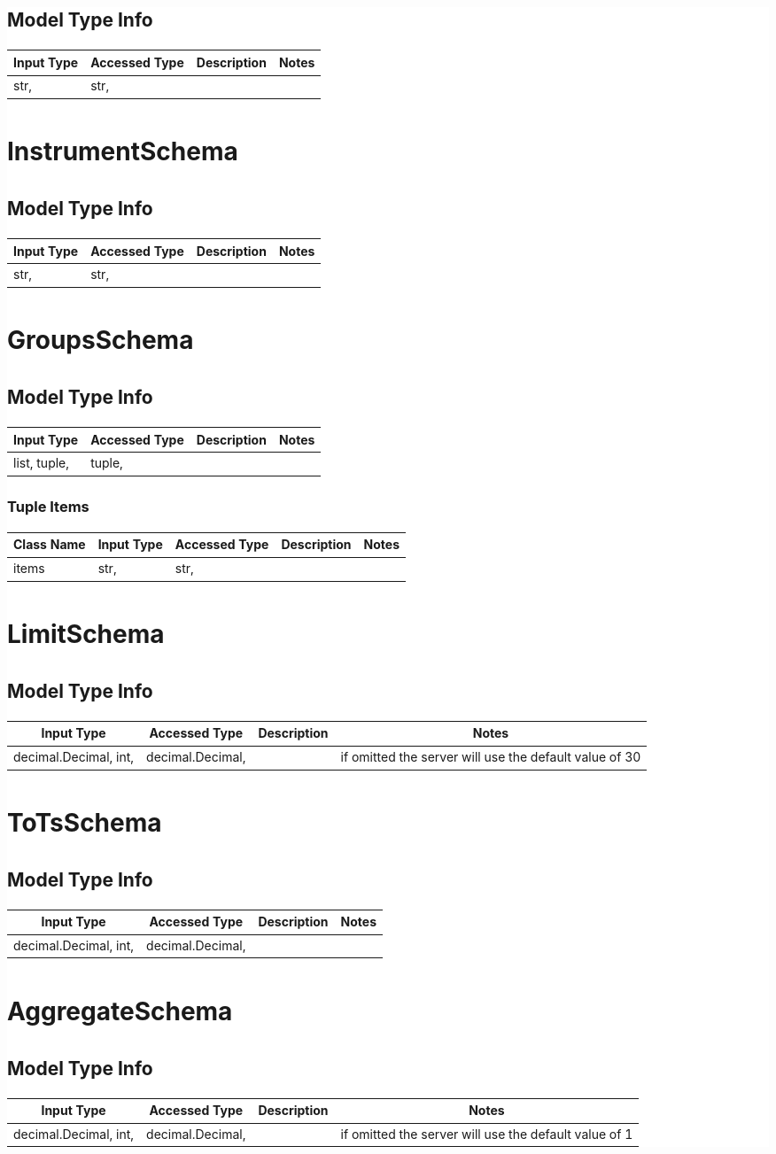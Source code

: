 ## Model Type Info
Input Type | Accessed Type | Description | Notes
------------ | ------------- | ------------- | -------------
str,  | str,  |  | 

# InstrumentSchema

## Model Type Info
Input Type | Accessed Type | Description | Notes
------------ | ------------- | ------------- | -------------
str,  | str,  |  | 

# GroupsSchema

## Model Type Info
Input Type | Accessed Type | Description | Notes
------------ | ------------- | ------------- | -------------
list, tuple,  | tuple,  |  | 

### Tuple Items
Class Name | Input Type | Accessed Type | Description | Notes
------------- | ------------- | ------------- | ------------- | -------------
items | str,  | str,  |  | 

# LimitSchema

## Model Type Info
Input Type | Accessed Type | Description | Notes
------------ | ------------- | ------------- | -------------
decimal.Decimal, int,  | decimal.Decimal,  |  | if omitted the server will use the default value of 30

# ToTsSchema

## Model Type Info
Input Type | Accessed Type | Description | Notes
------------ | ------------- | ------------- | -------------
decimal.Decimal, int,  | decimal.Decimal,  |  | 

# AggregateSchema

## Model Type Info
Input Type | Accessed Type | Description | Notes
------------ | ------------- | ------------- | -------------
decimal.Decimal, int,  | decimal.Decimal,  |  | if omitted the server will use the default value of 1
